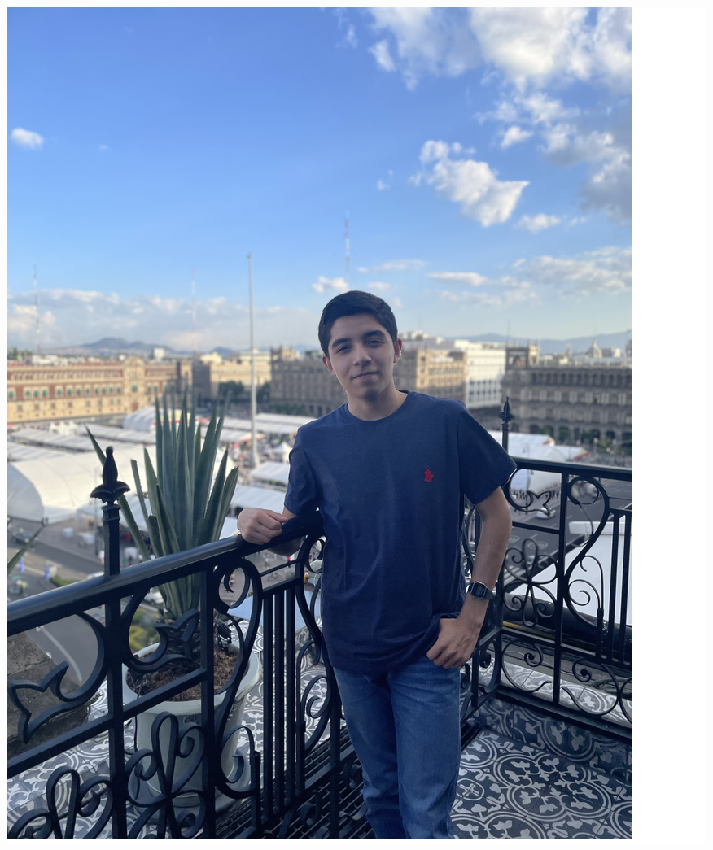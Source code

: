 ![IMG_0123.jpg](../../Dream%20DAO%20Voting%20Member%20List%201790792012994a419257db8f8a7807ff/%5BS2%5D%20Dream%20DAO%20Founding%20Voting%20Member%20List%202c05a57dde504a87a8ced236cce0b149/Joshua%20Cruz%201acc5c18b5c94cbcbf1bcf4ad15cad4b/IMG_0123.jpg)
